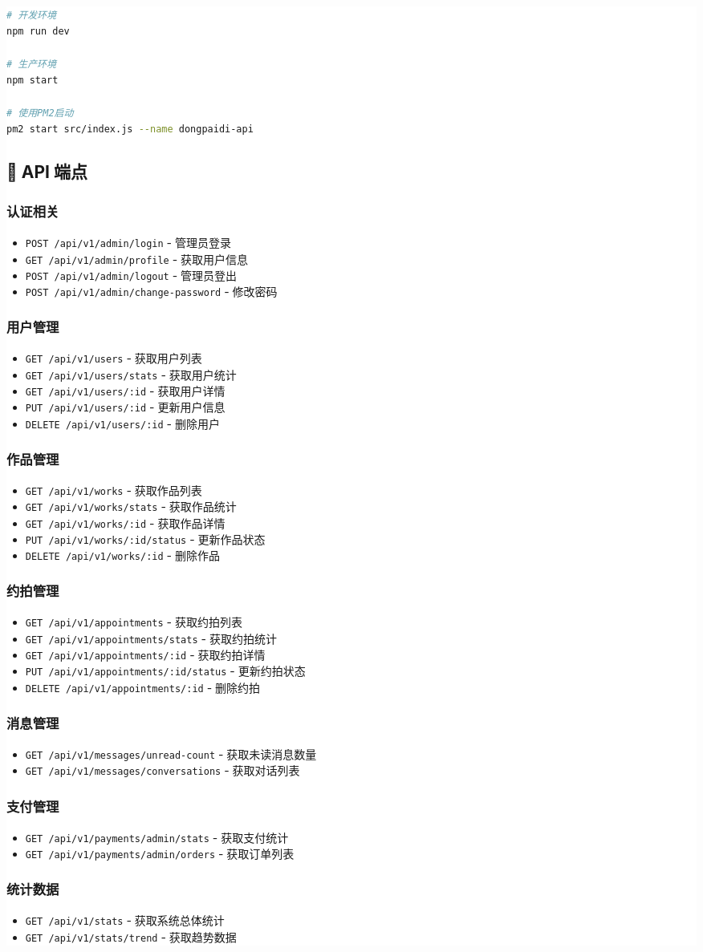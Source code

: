```bash
# 开发环境
npm run dev

# 生产环境
npm start

# 使用PM2启动
pm2 start src/index.js --name dongpaidi-api
```

## 📡 API 端点

### 认证相关
- `POST /api/v1/admin/login` - 管理员登录
- `GET /api/v1/admin/profile` - 获取用户信息
- `POST /api/v1/admin/logout` - 管理员登出
- `POST /api/v1/admin/change-password` - 修改密码

### 用户管理
- `GET /api/v1/users` - 获取用户列表
- `GET /api/v1/users/stats` - 获取用户统计
- `GET /api/v1/users/:id` - 获取用户详情
- `PUT /api/v1/users/:id` - 更新用户信息
- `DELETE /api/v1/users/:id` - 删除用户

### 作品管理
- `GET /api/v1/works` - 获取作品列表
- `GET /api/v1/works/stats` - 获取作品统计
- `GET /api/v1/works/:id` - 获取作品详情
- `PUT /api/v1/works/:id/status` - 更新作品状态
- `DELETE /api/v1/works/:id` - 删除作品

### 约拍管理
- `GET /api/v1/appointments` - 获取约拍列表
- `GET /api/v1/appointments/stats` - 获取约拍统计
- `GET /api/v1/appointments/:id` - 获取约拍详情
- `PUT /api/v1/appointments/:id/status` - 更新约拍状态
- `DELETE /api/v1/appointments/:id` - 删除约拍

### 消息管理
- `GET /api/v1/messages/unread-count` - 获取未读消息数量
- `GET /api/v1/messages/conversations` - 获取对话列表

### 支付管理
- `GET /api/v1/payments/admin/stats` - 获取支付统计
- `GET /api/v1/payments/admin/orders` - 获取订单列表

### 统计数据
- `GET /api/v1/stats` - 获取系统总体统计
- `GET /api/v1/stats/trend` - 获取趋势数据
